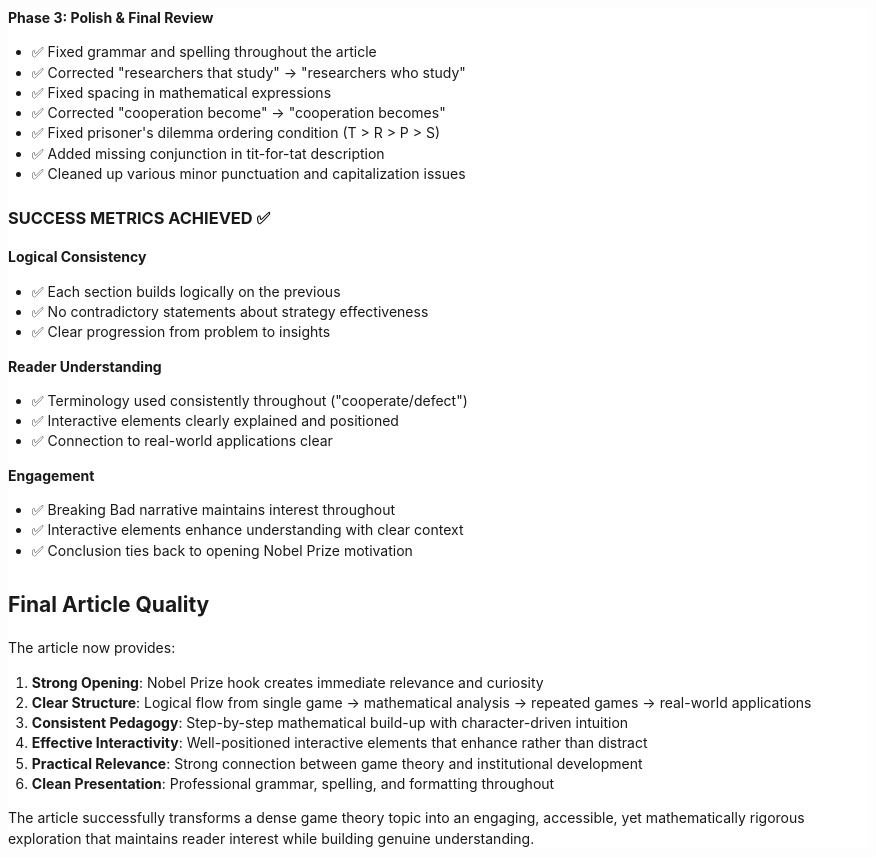 **Phase 3: Polish & Final Review**
- ✅ Fixed grammar and spelling throughout the article
- ✅ Corrected "researchers that study" → "researchers who study"  
- ✅ Fixed spacing in mathematical expressions
- ✅ Corrected "cooperation become" → "cooperation becomes"
- ✅ Fixed prisoner's dilemma ordering condition (T > R > P > S)
- ✅ Added missing conjunction in tit-for-tat description
- ✅ Cleaned up various minor punctuation and capitalization issues

### SUCCESS METRICS ACHIEVED ✅

**Logical Consistency**
- ✅ Each section builds logically on the previous
- ✅ No contradictory statements about strategy effectiveness  
- ✅ Clear progression from problem to insights

**Reader Understanding**
- ✅ Terminology used consistently throughout ("cooperate/defect")
- ✅ Interactive elements clearly explained and positioned
- ✅ Connection to real-world applications clear

**Engagement**
- ✅ Breaking Bad narrative maintains interest throughout
- ✅ Interactive elements enhance understanding with clear context
- ✅ Conclusion ties back to opening Nobel Prize motivation

## Final Article Quality

The article now provides:
1. **Strong Opening**: Nobel Prize hook creates immediate relevance and curiosity
2. **Clear Structure**: Logical flow from single game → mathematical analysis → repeated games → real-world applications
3. **Consistent Pedagogy**: Step-by-step mathematical build-up with character-driven intuition
4. **Effective Interactivity**: Well-positioned interactive elements that enhance rather than distract
5. **Practical Relevance**: Strong connection between game theory and institutional development
6. **Clean Presentation**: Professional grammar, spelling, and formatting throughout

The article successfully transforms a dense game theory topic into an engaging, accessible, yet mathematically rigorous exploration that maintains reader interest while building genuine understanding.
